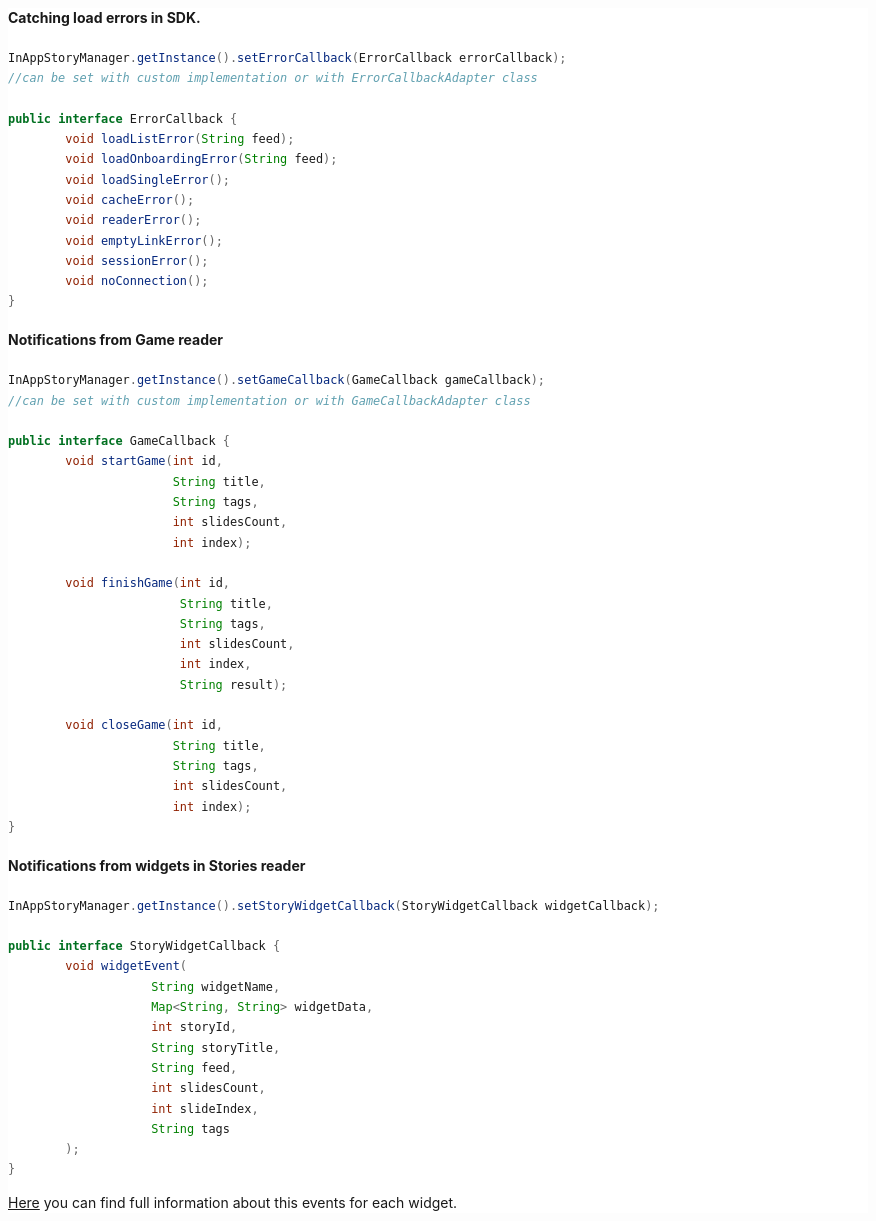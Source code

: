 #### Catching load errors in SDK.
```java
InAppStoryManager.getInstance().setErrorCallback(ErrorCallback errorCallback); 
//can be set with custom implementation or with ErrorCallbackAdapter class

public interface ErrorCallback {
        void loadListError(String feed);
        void loadOnboardingError(String feed);
        void loadSingleError();
        void cacheError();
        void readerError();
        void emptyLinkError();
        void sessionError();
        void noConnection();
}
```

#### Notifications from Game reader
```java
InAppStoryManager.getInstance().setGameCallback(GameCallback gameCallback); 
//can be set with custom implementation or with GameCallbackAdapter class

public interface GameCallback {
        void startGame(int id,
                       String title,
                       String tags,
                       int slidesCount,
                       int index);

        void finishGame(int id,
                        String title,
                        String tags,
                        int slidesCount,
                        int index,
                        String result);

        void closeGame(int id,
                       String title,
                       String tags,
                       int slidesCount,
                       int index);
}
```

#### Notifications from widgets in Stories reader
```java
InAppStoryManager.getInstance().setStoryWidgetCallback(StoryWidgetCallback widgetCallback); 

public interface StoryWidgetCallback {
        void widgetEvent(
                    String widgetName,
                    Map<String, String> widgetData,
                    int storyId,
                    String storyTitle,
                    String feed,
                    int slidesCount,
                    int slideIndex,
                    String tags
        );
}
```
[Here](https://github.com/inappstory/android-sdk/blob/main/docs/Stories_Widgets_Events.md) you can find full information about this events for each widget.
